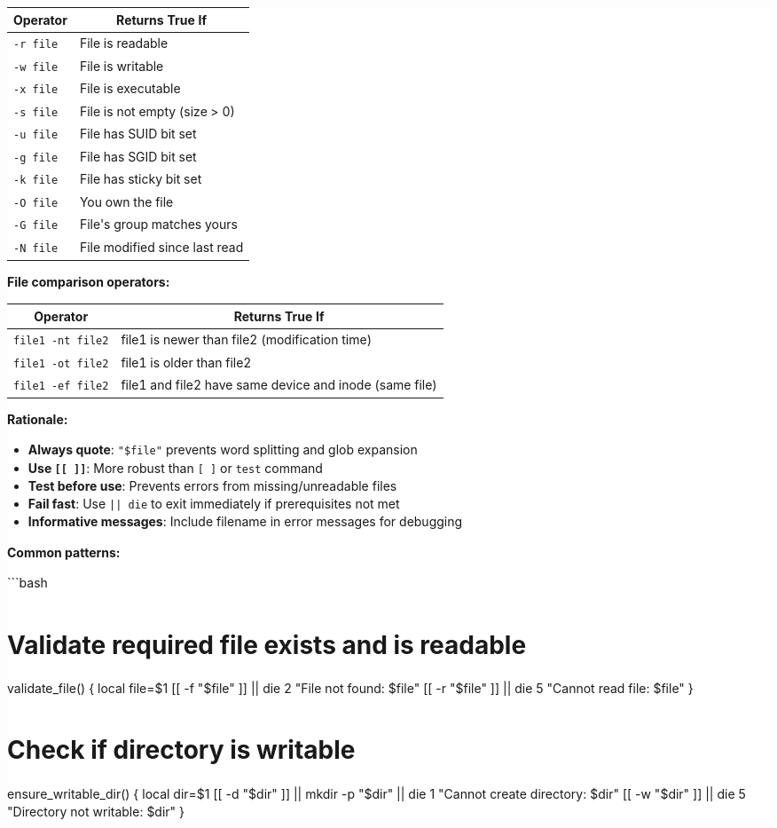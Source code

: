 | Operator | Returns True If |
|----------|----------------|
| `-r file` | File is readable |
| `-w file` | File is writable |
| `-x file` | File is executable |
| `-s file` | File is not empty (size > 0) |
| `-u file` | File has SUID bit set |
| `-g file` | File has SGID bit set |
| `-k file` | File has sticky bit set |
| `-O file` | You own the file |
| `-G file` | File's group matches yours |
| `-N file` | File modified since last read |

**File comparison operators:**

| Operator | Returns True If |
|----------|----------------|
| `file1 -nt file2` | file1 is newer than file2 (modification time) |
| `file1 -ot file2` | file1 is older than file2 |
| `file1 -ef file2` | file1 and file2 have same device and inode (same file) |

**Rationale:**

- **Always quote**: `"$file"` prevents word splitting and glob expansion
- **Use `[[ ]]`**: More robust than `[ ]` or `test` command
- **Test before use**: Prevents errors from missing/unreadable files
- **Fail fast**: Use `|| die` to exit immediately if prerequisites not met
- **Informative messages**: Include filename in error messages for debugging

**Common patterns:**

\`\`\`bash
# Validate required file exists and is readable
validate_file() {
  local file=$1
  [[ -f "$file" ]] || die 2 "File not found: $file"
  [[ -r "$file" ]] || die 5 "Cannot read file: $file"
}

# Check if directory is writable
ensure_writable_dir() {
  local dir=$1
  [[ -d "$dir" ]] || mkdir -p "$dir" || die 1 "Cannot create directory: $dir"
  [[ -w "$dir" ]] || die 5 "Directory not writable: $dir"
}
